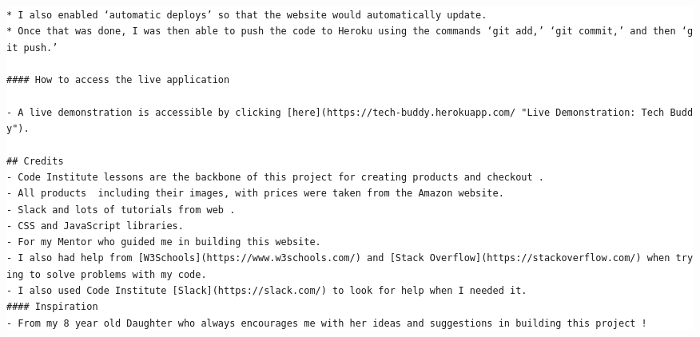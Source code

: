 ```
* I also enabled ‘automatic deploys’ so that the website would automatically update.
* Once that was done, I was then able to push the code to Heroku using the commands ‘git add,’ ‘git commit,’ and then ‘git push.’

#### How to access the live application

- A live demonstration is accessible by clicking [here](https://tech-buddy.herokuapp.com/ "Live Demonstration: Tech Buddy").

## Credits
- Code Institute lessons are the backbone of this project for creating products and checkout .
- All products  including their images, with prices were taken from the Amazon website.
- Slack and lots of tutorials from web .
- CSS and JavaScript libraries.
- For my Mentor who guided me in building this website.
- I also had help from [W3Schools](https://www.w3schools.com/) and [Stack Overflow](https://stackoverflow.com/) when trying to solve problems with my code.
- I also used Code Institute [Slack](https://slack.com/) to look for help when I needed it.
#### Inspiration
- From my 8 year old Daughter who always encourages me with her ideas and suggestions in building this project !